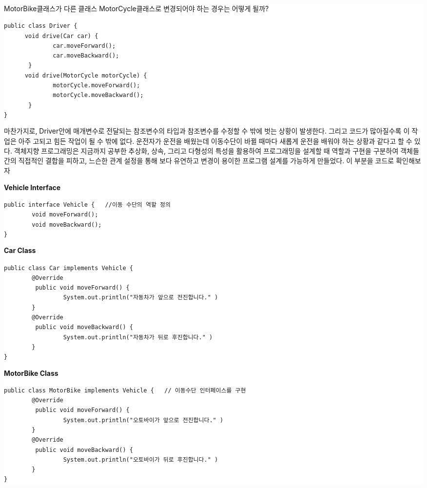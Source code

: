 MotorBike클래스가 다른 클래스 MotorCycle클래스로 변경되어야 하는 경우는 어떻게 될까?

```
public class Driver {
      void drive(Car car) {
              car.moveForward();
              car.moveBackward();
       }
      void drive(MotorCycle motorCycle) {
              motorCycle.moveForward();
              motorCycle.moveBackward();
       }
}
```

마찬가지로, Driver안에 매개변수로 전달되는 참조변수의 타입과 참조변수를 수정할 수 밖에 벗는 상황이 발생한다. 그리고 코드가 많아질수록 이 작업은 아주 고되고 힘든 작업이 될 수 밖에 없다. 운전자가 운전을 배웠는데 이동수단이 바뀔 때마다 새롭게 운전을 배워야 하는 상황과 같다고 할 수 있다.
객체지향 프로그래밍은 지금까지 공부한 추상화, 상속, 그리고 다형성의 특성을 활용하여 프로그래밍을 설계할 때 역할과 구현을 구분하여 객체들 간의 직접적인 결합을 피하고, 느슨한 관계 설정을 통해 보다 유연하고 변경이 용이한 프로그램 설계를 가능하게 만들었다.
이 부분을 코드로 확인해보자

**Vehicle Interface**

```
public interface Vehicle {   //이동 수단의 역할 정의
        void moveForward();
        void moveBackward();
}
```

**Car Class**

```
public class Car implements Vehicle {
        @Override
         public void moveForward() {
                 System.out.println("자동차가 앞으로 전진합니다." )
        }
        @Override
         public void moveBackward() {
                 System.out.println("자동차가 뒤로 후진합니다." )
        }
}
```

**MotorBike Class**

```
public class MotorBike implements Vehicle {   // 이동수단 인터페이스를 구현
        @Override
         public void moveForward() {
                 System.out.println("오토바이가 앞으로 전진합니다." )
        }
        @Override
         public void moveBackward() {
                 System.out.println("오토바이가 뒤로 후진합니다." )
        }
}
```
